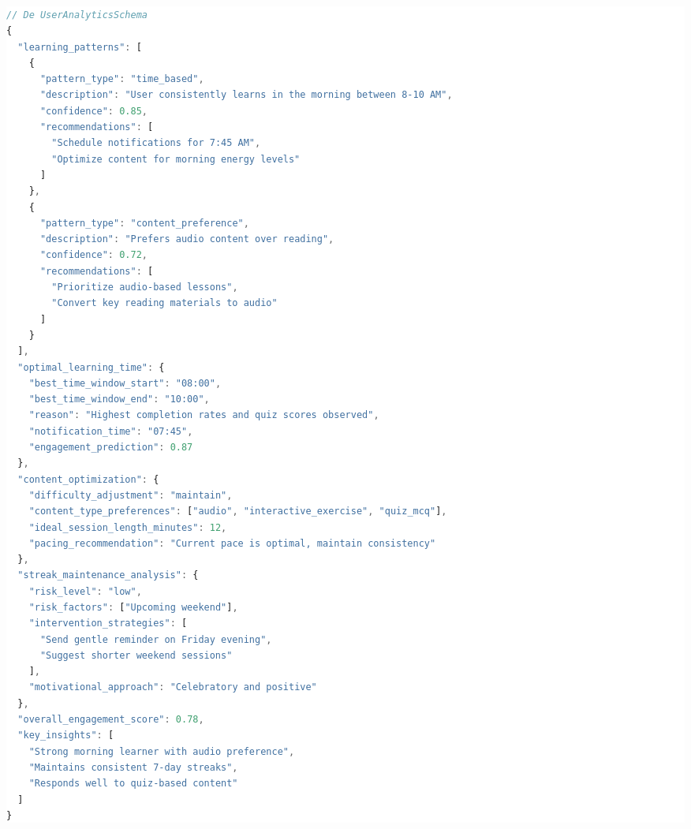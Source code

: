 ```typescript
// De UserAnalyticsSchema
{
  "learning_patterns": [
    {
      "pattern_type": "time_based",
      "description": "User consistently learns in the morning between 8-10 AM",
      "confidence": 0.85,
      "recommendations": [
        "Schedule notifications for 7:45 AM",
        "Optimize content for morning energy levels"
      ]
    },
    {
      "pattern_type": "content_preference",
      "description": "Prefers audio content over reading",
      "confidence": 0.72,
      "recommendations": [
        "Prioritize audio-based lessons",
        "Convert key reading materials to audio"
      ]
    }
  ],
  "optimal_learning_time": {
    "best_time_window_start": "08:00",
    "best_time_window_end": "10:00",
    "reason": "Highest completion rates and quiz scores observed",
    "notification_time": "07:45",
    "engagement_prediction": 0.87
  },
  "content_optimization": {
    "difficulty_adjustment": "maintain",
    "content_type_preferences": ["audio", "interactive_exercise", "quiz_mcq"],
    "ideal_session_length_minutes": 12,
    "pacing_recommendation": "Current pace is optimal, maintain consistency"
  },
  "streak_maintenance_analysis": {
    "risk_level": "low",
    "risk_factors": ["Upcoming weekend"],
    "intervention_strategies": [
      "Send gentle reminder on Friday evening",
      "Suggest shorter weekend sessions"
    ],
    "motivational_approach": "Celebratory and positive"
  },
  "overall_engagement_score": 0.78,
  "key_insights": [
    "Strong morning learner with audio preference",
    "Maintains consistent 7-day streaks",
    "Responds well to quiz-based content"
  ]
}
```
